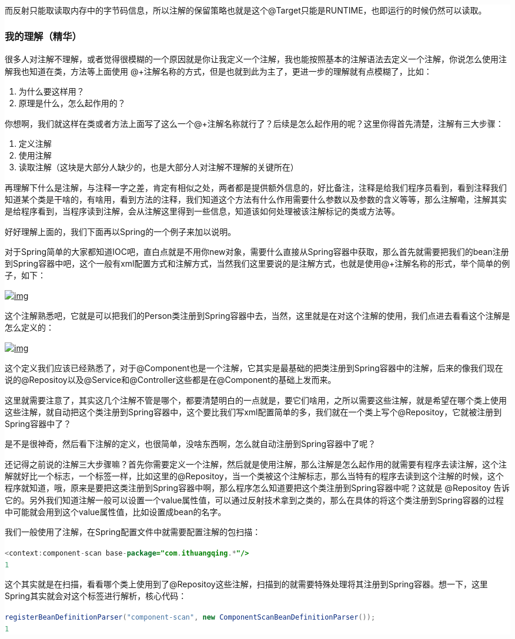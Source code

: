   而反射只能取读取内存中的字节码信息，所以注解的保留策略也就是这个@Target只能是RUNTIME，也即运行的时候仍然可以读取。

   ### 我的理解（精华）

   很多人对注解不理解，或者觉得很模糊的一个原因就是你让我定义一个注解，我也能按照基本的注解语法去定义一个注解，你说怎么使用注解我也知道在类，方法等上面使用 @+注解名称的方式，但是也就到此为主了，更进一步的理解就有点模糊了，比如：

   1. 为什么要这样用？
   2. 原理是什么，怎么起作用的？

   你想啊，我们就这样在类或者方法上面写了这么一个@+注解名称就行了？后续是怎么起作用的呢？这里你得首先清楚，注解有三大步骤：

   1. 定义注解
   2. 使用注解
   3. 读取注解（这块是大部分人缺少的，也是大部分人对注解不理解的关键所在）

   再理解下什么是注解，与注释一字之差，肯定有相似之处，两者都是提供额外信息的，好比备注，注释是给我们程序员看到，看到注释我们知道某个类是干啥的，有啥用，看到方法的注释，我们知道这个方法有什么作用需要什么参数以及参数的含义等等，那么注解嘞，注解其实是给程序看到，当程序读到注解，会从注解这里得到一些信息，知道该如何处理被该注解标记的类或方法等。

   好好理解上面的，我们下面再以Spring的一个例子来加以说明。

   对于Spring简单的大家都知道IOC吧，直白点就是不用你new对象，需要什么直接从Spring容器中获取，那么首先就需要把我们的bean注册到Spring容器中吧，这个一般有xml配置方式和注解方式，当然我们这里要说的是注解方式，也就是使用@+注解名称的形式，举个简单的例子，如下：

   [![img](https://imgconvert.csdnimg.cn/aHR0cDovL3d3dy5pdGh1YW5ncWluZy52aXAvd3AtY29udGVudC91cGxvYWRzLzIwMjAvMDcvd3BfZWRpdG9yX21kX2Y3NTUxMDU5ZDA0MGM2NTI2YzEzNDY0YzE3NmYzYzY4LmpwZw?x-oss-process=image/format,png)](http://www.ithuangqing.vip/wp-content/uploads/2020/07/wp_editor_md_f7551059d040c6526c13464c176f3c68.jpg)

   这个注解熟悉吧，它就是可以把我们的Person类注册到Spring容器中去，当然，这里就是在对这个注解的使用，我们点进去看看这个注解是怎么定义的：

   [![img](https://imgconvert.csdnimg.cn/aHR0cDovL3d3dy5pdGh1YW5ncWluZy52aXAvd3AtY29udGVudC91cGxvYWRzLzIwMjAvMDcvd3BfZWRpdG9yX21kXzU3Y2Q0MmZmYjZkZjJmMTQzYmIzZTgxMjBhZGRhYTJkLmpwZw?x-oss-process=image/format,png)](http://www.ithuangqing.vip/wp-content/uploads/2020/07/wp_editor_md_57cd42ffb6df2f143bb3e8120addaa2d.jpg)

   这个定义我们应该已经熟悉了，对于@Component也是一个注解，它其实是最基础的把类注册到Spring容器中的注解，后来的像我们现在说的@Repositoy以及@Service和@Controller这些都是在@Component的基础上发而来。

   这里就需要注意了，其实这几个注解不管是哪个，都要清楚明白的一点就是，要它们啥用，之所以需要这些注解，就是希望在哪个类上使用这些注解，就自动把这个类注册到Spring容器中，这个要比我们写xml配置简单的多，我们就在一个类上写个@Repositoy，它就被注册到Spring容器中了？

   是不是很神奇，然后看下注解的定义，也很简单，没啥东西啊，怎么就自动注册到Spring容器中了呢？

   还记得之前说的注解三大步骤嘛？首先你需要定义一个注解，然后就是使用注解，那么注解是怎么起作用的就需要有程序去读注解，这个注解就好比一个标志，一个标签一样，比如这里的@Repositoy，当一个类被这个注解标志，那么当特有的程序去读到这个注解的时候，这个程序就知道，哦，原来是要把这类注册到Spring容器中啊，那么程序怎么知道要把这个类注册到Spring容器中呢？这就是 @Repositoy 告诉它的。另外我们知道注解一般可以设置一个value属性值，可以通过反射技术拿到之类的，那么在具体的将这个类注册到Spring容器的过程中可能就会用到这个value属性值，比如设置成bean的名字。

   我们一般使用了注解，在Spring配置文件中就需要配置注解的包扫描：

   ```java
   <context:component-scan base-package="com.ithuangqing.*"/>
   1
   ```

   这个其实就是在扫描，看看哪个类上使用到了@Repositoy这些注解，扫描到的就需要特殊处理将其注册到Spring容器。想一下，这里Spring其实就会对这个标签进行解析，核心代码：

   ```java
   registerBeanDefinitionParser("component-scan", new ComponentScanBeanDefinitionParser());
   1
   ```
